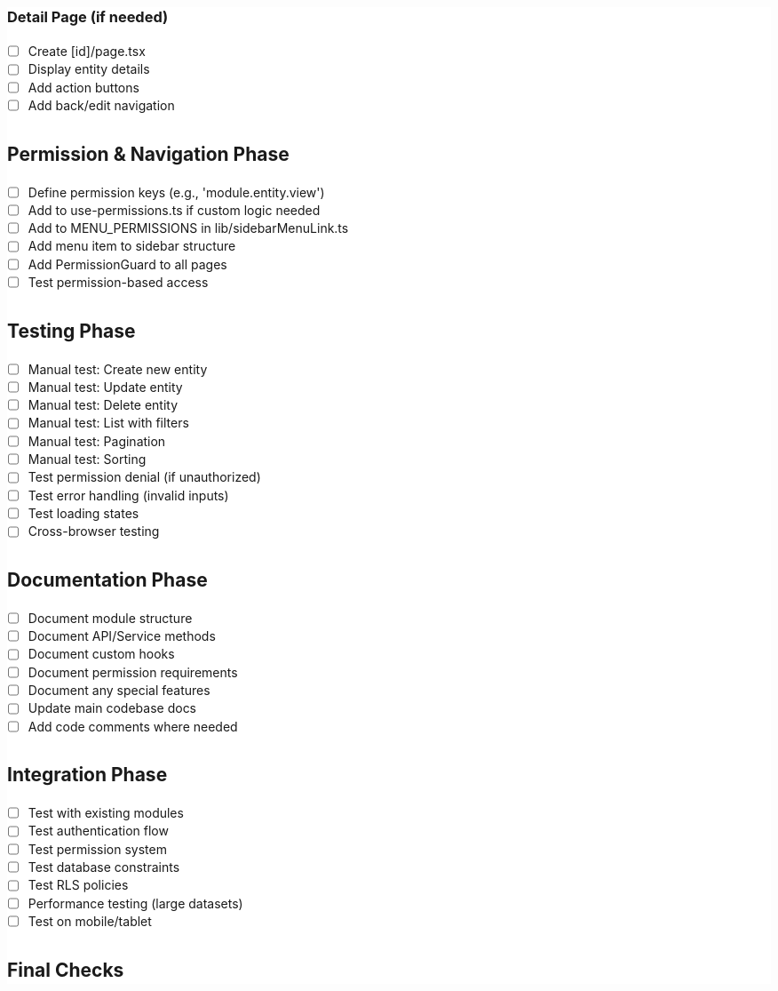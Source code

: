 ### Detail Page (if needed)
- [ ] Create [id]/page.tsx
- [ ] Display entity details
- [ ] Add action buttons
- [ ] Add back/edit navigation

## Permission & Navigation Phase

- [ ] Define permission keys (e.g., 'module.entity.view')
- [ ] Add to use-permissions.ts if custom logic needed
- [ ] Add to MENU_PERMISSIONS in lib/sidebarMenuLink.ts
- [ ] Add menu item to sidebar structure
- [ ] Add PermissionGuard to all pages
- [ ] Test permission-based access

## Testing Phase

- [ ] Manual test: Create new entity
- [ ] Manual test: Update entity
- [ ] Manual test: Delete entity
- [ ] Manual test: List with filters
- [ ] Manual test: Pagination
- [ ] Manual test: Sorting
- [ ] Test permission denial (if unauthorized)
- [ ] Test error handling (invalid inputs)
- [ ] Test loading states
- [ ] Cross-browser testing

## Documentation Phase

- [ ] Document module structure
- [ ] Document API/Service methods
- [ ] Document custom hooks
- [ ] Document permission requirements
- [ ] Document any special features
- [ ] Update main codebase docs
- [ ] Add code comments where needed

## Integration Phase

- [ ] Test with existing modules
- [ ] Test authentication flow
- [ ] Test permission system
- [ ] Test database constraints
- [ ] Test RLS policies
- [ ] Performance testing (large datasets)
- [ ] Test on mobile/tablet

## Final Checks

